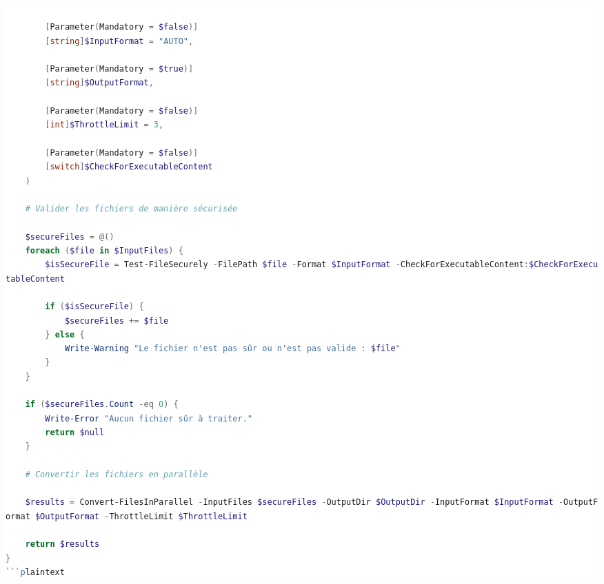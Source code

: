 ```powershell
        
        [Parameter(Mandatory = $false)]
        [string]$InputFormat = "AUTO",
        
        [Parameter(Mandatory = $true)]
        [string]$OutputFormat,
        
        [Parameter(Mandatory = $false)]
        [int]$ThrottleLimit = 3,
        
        [Parameter(Mandatory = $false)]
        [switch]$CheckForExecutableContent
    )
    
    # Valider les fichiers de manière sécurisée

    $secureFiles = @()
    foreach ($file in $InputFiles) {
        $isSecureFile = Test-FileSecurely -FilePath $file -Format $InputFormat -CheckForExecutableContent:$CheckForExecutableContent
        
        if ($isSecureFile) {
            $secureFiles += $file
        } else {
            Write-Warning "Le fichier n'est pas sûr ou n'est pas valide : $file"
        }
    }
    
    if ($secureFiles.Count -eq 0) {
        Write-Error "Aucun fichier sûr à traiter."
        return $null
    }
    
    # Convertir les fichiers en parallèle

    $results = Convert-FilesInParallel -InputFiles $secureFiles -OutputDir $OutputDir -InputFormat $InputFormat -OutputFormat $OutputFormat -ThrottleLimit $ThrottleLimit
    
    return $results
}
```plaintext